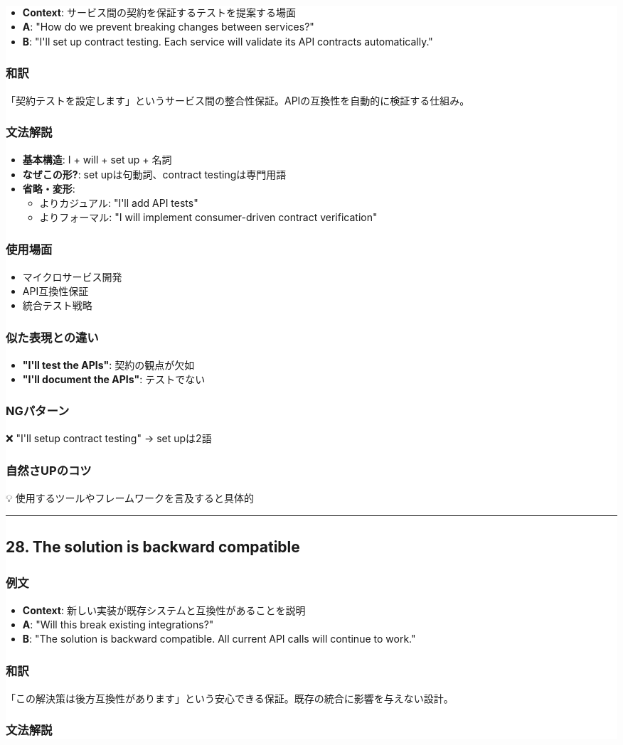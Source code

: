 - **Context**: サービス間の契約を保証するテストを提案する場面
- **A**: "How do we prevent breaking changes between services?"
- **B**: "I'll set up contract testing. Each service will validate its API contracts automatically."

### 和訳

「契約テストを設定します」というサービス間の整合性保証。APIの互換性を自動的に検証する仕組み。

### 文法解説

- **基本構造**: I + will + set up + 名詞
- **なぜこの形?**: set upは句動詞、contract testingは専門用語
- **省略・変形**:
  - よりカジュアル: "I'll add API tests"
  - よりフォーマル: "I will implement consumer-driven contract verification"

### 使用場面

- マイクロサービス開発
- API互換性保証
- 統合テスト戦略

### 似た表現との違い

- **"I'll test the APIs"**: 契約の観点が欠如
- **"I'll document the APIs"**: テストでない

### NGパターン

❌ "I'll setup contract testing"
→ set upは2語

### 自然さUPのコツ

💡 使用するツールやフレームワークを言及すると具体的

---

## 28. The solution is backward compatible

### 例文

- **Context**: 新しい実装が既存システムと互換性があることを説明
- **A**: "Will this break existing integrations?"
- **B**: "The solution is backward compatible. All current API calls will continue to work."

### 和訳

「この解決策は後方互換性があります」という安心できる保証。既存の統合に影響を与えない設計。

### 文法解説
